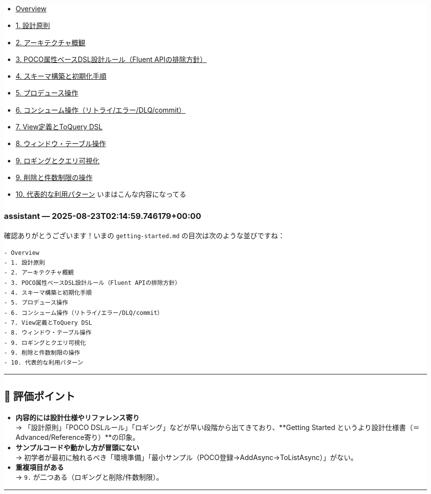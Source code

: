 - [Overview](#overview)

- [1. 設計原則](#1-設計原則)

- [2. アーキテクチャ概観](#2-アーキテクチャ概観)

- [3. POCO属性ベースDSL設計ルール（Fluent APIの排除方針）](#3-poco属性ベースdsl設計ルール（fluent-apiの排除方針）)

- [4. スキーマ構築と初期化手順](#4-スキーマ構築と初期化手順)

- [5. プロデュース操作](#5-プロデュース操作)

- [6. コンシューム操作（リトライ/エラー/DLQ/commit）](#6-コンシューム操作（リトライエラーデルキューcommit）)

- [7. View定義とToQuery DSL](#7-view定義とtoquery-dsl)

- [8. ウィンドウ・テーブル操作](#8-ウィンドウ・テーブル操作)

- [9. ロギングとクエリ可視化](#9-ロギングとクエリ可視化)

- [9. 削除と件数制限の操作](#9-削除と件数制限の操作)

- [10. 代表的な利用パターン](#10-代表的な利用パターン)
いまはこんな内容になってる

### assistant — 2025-08-23T02:14:59.746179+00:00

確認ありがとうございます！いまの `getting-started.md` の目次は次のような並びですね：

```
- Overview
- 1. 設計原則
- 2. アーキテクチャ概観
- 3. POCO属性ベースDSL設計ルール（Fluent APIの排除方針）
- 4. スキーマ構築と初期化手順
- 5. プロデュース操作
- 6. コンシューム操作（リトライ/エラー/DLQ/commit）
- 7. View定義とToQuery DSL
- 8. ウィンドウ・テーブル操作
- 9. ロギングとクエリ可視化
- 9. 削除と件数制限の操作
- 10. 代表的な利用パターン
```

---

## 🧐 評価ポイント
- **内容的には設計仕様やリファレンス寄り**  
  → 「設計原則」「POCO DSLルール」「ロギング」などが早い段階から出てきており、**Getting Started というより設計仕様書（＝Advanced/Reference寄り）**の印象。
- **サンプルコードや動かし方が冒頭にない**  
  → 初学者が最初に触れるべき「環境準備」「最小サンプル（POCO登録→AddAsync→ToListAsync）」がない。
- **重複項目がある**  
  → `9.` が二つある（ロギングと削除/件数制限）。

---
